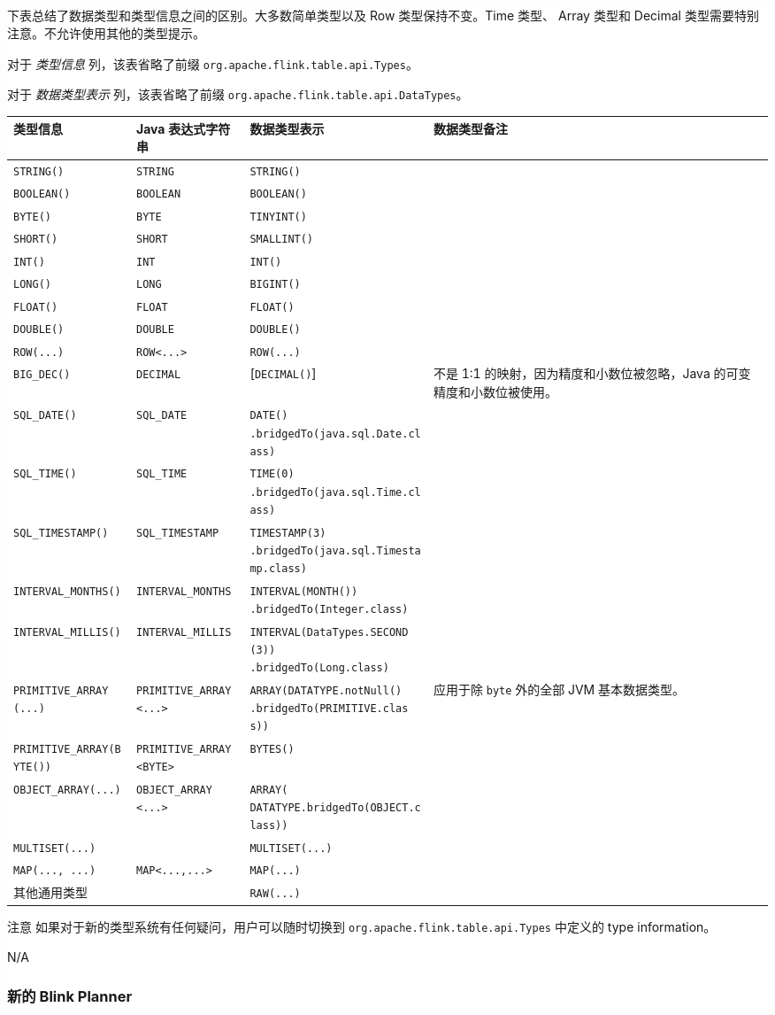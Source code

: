 下表总结了数据类型和类型信息之间的区别。大多数简单类型以及 Row 类型保持不变。Time 类型、 Array 类型和 Decimal 类型需要特别注意。不允许使用其他的类型提示。

对于 *类型信息* 列，该表省略了前缀 `org.apache.flink.table.api.Types`。

对于 *数据类型表示* 列，该表省略了前缀 `org.apache.flink.table.api.DataTypes`。

| 类型信息 | Java 表达式字符串 | 数据类型表示 | 数据类型备注 |
|:-----------------|:-----------------------|:-------------------------|:----------------------|
| `STRING()` | `STRING` | `STRING()` | |
| `BOOLEAN()` | `BOOLEAN` | `BOOLEAN()` | |
| `BYTE()` | `BYTE` | `TINYINT()` | |
| `SHORT()` | `SHORT` | `SMALLINT()` | |
| `INT()` | `INT` | `INT()` | |
| `LONG()` | `LONG` | `BIGINT()` | |
| `FLOAT()` | `FLOAT` | `FLOAT()` | |
| `DOUBLE()` | `DOUBLE` | `DOUBLE()` | |
| `ROW(...)` | `ROW<...>` | `ROW(...)` | |
| `BIG_DEC()` | `DECIMAL` | [`DECIMAL()`] | 不是 1:1 的映射，因为精度和小数位被忽略，Java 的可变精度和小数位被使用。 |
| `SQL_DATE()` | `SQL_DATE` | `DATE()`<br>`.bridgedTo(java.sql.Date.class)` | |
| `SQL_TIME()` | `SQL_TIME` | `TIME(0)`<br>`.bridgedTo(java.sql.Time.class)` | |
| `SQL_TIMESTAMP()` | `SQL_TIMESTAMP` | `TIMESTAMP(3)`<br>`.bridgedTo(java.sql.Timestamp.class)` | |
| `INTERVAL_MONTHS()` | `INTERVAL_MONTHS` | `INTERVAL(MONTH())`<br>`.bridgedTo(Integer.class)` | |
| `INTERVAL_MILLIS()` | `INTERVAL_MILLIS` | `INTERVAL(DataTypes.SECOND(3))`<br>`.bridgedTo(Long.class)` | |
| `PRIMITIVE_ARRAY(...)` | `PRIMITIVE_ARRAY<...>` | `ARRAY(DATATYPE.notNull()`<br>`.bridgedTo(PRIMITIVE.class))` | 应用于除 `byte` 外的全部 JVM 基本数据类型。 |
| `PRIMITIVE_ARRAY(BYTE())` | `PRIMITIVE_ARRAY<BYTE>` | `BYTES()` | |
| `OBJECT_ARRAY(...)` | `OBJECT_ARRAY<...>` | `ARRAY(`<br>`DATATYPE.bridgedTo(OBJECT.class))` | |
| `MULTISET(...)` | | `MULTISET(...)` | |
| `MAP(..., ...)` | `MAP<...,...>` | `MAP(...)` | |
| 其他通用类型 | | `RAW(...)` | |

<span class="label label-danger">注意</span> 如果对于新的类型系统有任何疑问，用户可以随时切换到 `org.apache.flink.table.api.Types` 中定义的 type information。
</div>
<div data-lang="Python" markdown="1">
N/A
</div>
</div>

### 新的 Blink Planner
